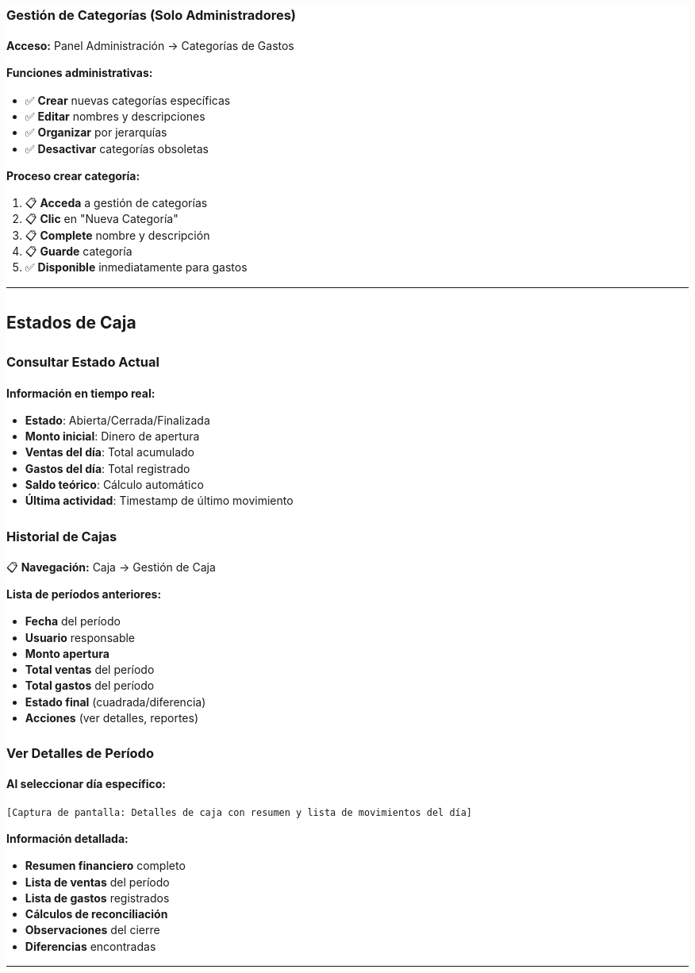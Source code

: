 ### Gestión de Categorías (Solo Administradores)

**Acceso:** Panel Administración → Categorías de Gastos

**Funciones administrativas:**
- ✅ **Crear** nuevas categorías específicas
- ✅ **Editar** nombres y descripciones
- ✅ **Organizar** por jerarquías
- ✅ **Desactivar** categorías obsoletas

**Proceso crear categoría:**
1. 📋 **Acceda** a gestión de categorías
2. 📋 **Clic** en "Nueva Categoría"
3. 📋 **Complete** nombre y descripción
4. 📋 **Guarde** categoría
5. ✅ **Disponible** inmediatamente para gastos

---

## Estados de Caja

### Consultar Estado Actual
**Información en tiempo real:**
- **Estado**: Abierta/Cerrada/Finalizada
- **Monto inicial**: Dinero de apertura
- **Ventas del día**: Total acumulado
- **Gastos del día**: Total registrado
- **Saldo teórico**: Cálculo automático
- **Última actividad**: Timestamp de último movimiento

### Historial de Cajas
📋 **Navegación:** Caja → Gestión de Caja

**Lista de períodos anteriores:**
- **Fecha** del período
- **Usuario** responsable
- **Monto apertura**
- **Total ventas** del período
- **Total gastos** del período
- **Estado final** (cuadrada/diferencia)
- **Acciones** (ver detalles, reportes)

### Ver Detalles de Período
**Al seleccionar día específico:**
```
[Captura de pantalla: Detalles de caja con resumen y lista de movimientos del día]
```

**Información detallada:**
- **Resumen financiero** completo
- **Lista de ventas** del período
- **Lista de gastos** registrados
- **Cálculos de reconciliación**
- **Observaciones** del cierre
- **Diferencias** encontradas

---